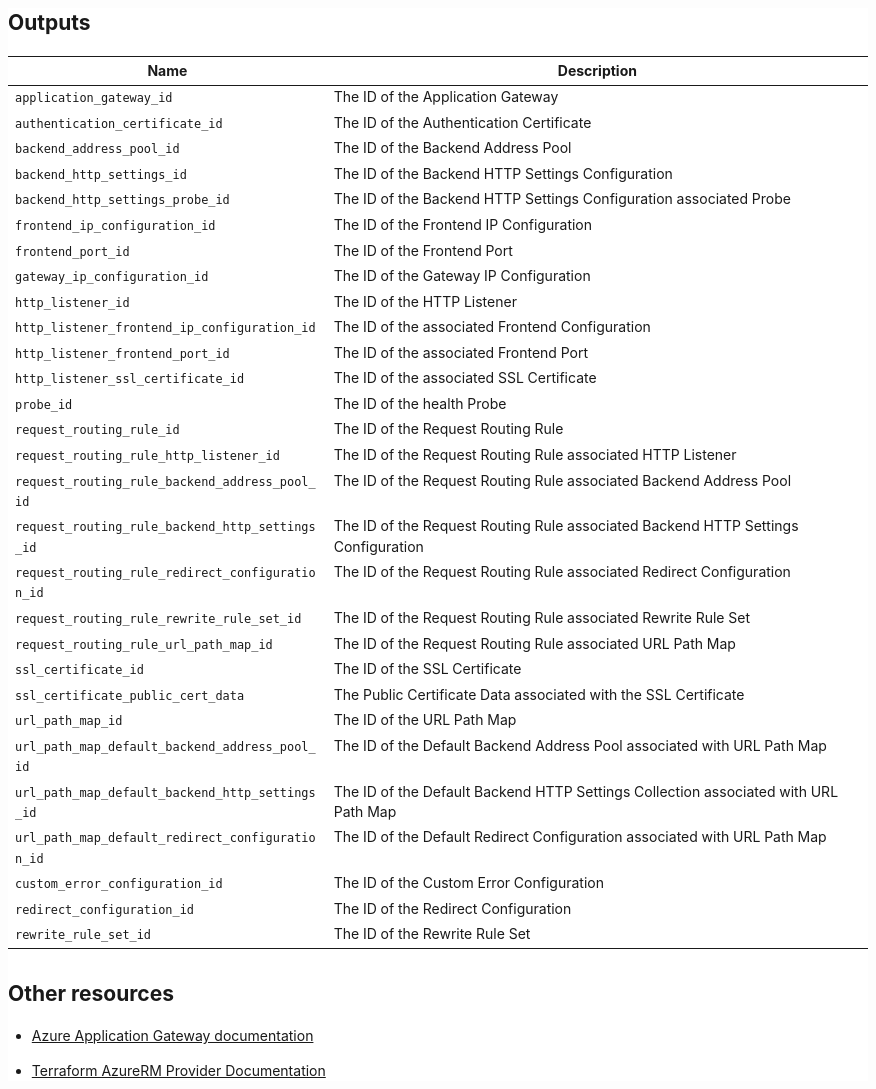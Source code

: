 ## Outputs

Name | Description
---- | -----------
`application_gateway_id`|The ID of the Application Gateway
`authentication_certificate_id`|The ID of the Authentication Certificate
`backend_address_pool_id`|The ID of the Backend Address Pool
`backend_http_settings_id`|The ID of the Backend HTTP Settings Configuration
`backend_http_settings_probe_id`|The ID of the Backend HTTP Settings Configuration associated Probe
`frontend_ip_configuration_id`|The ID of the Frontend IP Configuration
`frontend_port_id`|The ID of the Frontend Port
`gateway_ip_configuration_id`|The ID of the Gateway IP Configuration
`http_listener_id`|The ID of the HTTP Listener
`http_listener_frontend_ip_configuration_id`|The ID of the associated Frontend Configuration
`http_listener_frontend_port_id`|The ID of the associated Frontend Port
`http_listener_ssl_certificate_id`|The ID of the associated SSL Certificate
`probe_id`|The ID of the health Probe
`request_routing_rule_id`|The ID of the Request Routing Rule
`request_routing_rule_http_listener_id`|The ID of the Request Routing Rule associated HTTP Listener
`request_routing_rule_backend_address_pool_id`|The ID of the Request Routing Rule associated Backend Address Pool
`request_routing_rule_backend_http_settings_id`|The ID of the Request Routing Rule associated Backend HTTP Settings Configuration
`request_routing_rule_redirect_configuration_id`|The ID of the Request Routing Rule associated Redirect Configuration
`request_routing_rule_rewrite_rule_set_id`|The ID of the Request Routing Rule associated Rewrite Rule Set
`request_routing_rule_url_path_map_id`|The ID of the Request Routing Rule associated URL Path Map
`ssl_certificate_id`|The ID of the SSL Certificate
`ssl_certificate_public_cert_data`|The Public Certificate Data associated with the SSL Certificate
`url_path_map_id`|The ID of the URL Path Map
`url_path_map_default_backend_address_pool_id`|The ID of the Default Backend Address Pool associated with URL Path Map
`url_path_map_default_backend_http_settings_id`|The ID of the Default Backend HTTP Settings Collection associated with URL Path Map
`url_path_map_default_redirect_configuration_id`|The ID of the Default Redirect Configuration associated with URL Path Map
`custom_error_configuration_id`|The ID of the Custom Error Configuration
`redirect_configuration_id`|The ID of the Redirect Configuration
`rewrite_rule_set_id`|The ID of the Rewrite Rule Set

## Other resources

* [Azure Application Gateway documentation](https://docs.microsoft.com/en-us/azure/application-gateway/)

* [Terraform AzureRM Provider Documentation](https://www.terraform.io/docs/providers/azurerm/index.html)